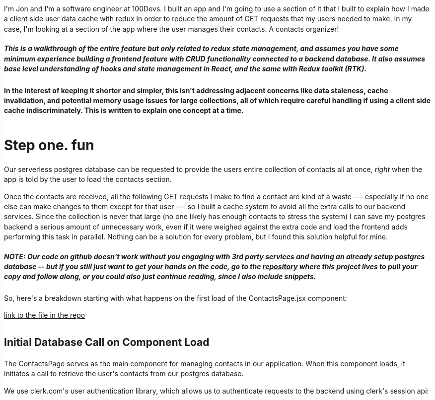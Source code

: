 I'm Jon and I'm a software engineer at 100Devs. I built an app and I'm going to use a section of it that I built to explain how I made a client side user data cache with redux in order to reduce the amount of GET requests that my users needed to make. In my case, I'm looking at a section of the app where the user manages their contacts. A contacts organizer!

##### **This is a walkthrough of the entire feature but only related to redux state management, and assumes you have some minimum experience building a frontend feature with CRUD functionality connected to a backend database. It also assumes base level understanding of hooks and state management in React, and the same with Redux toolkit (RTK).**

#### In the interest of keeping it shorter and simpler, this isn't addressing adjacent concerns like data staleness, cache invalidation, and potential memory usage issues for large collections, all of which require careful handling if using a client side cache indiscriminately. This is written to explain one concept at a time.

# Step one. fun

Our serverless postgres database can be requested to provide the users entire collection of contacts all at once, *right* when the app is told by the user to load the contacts section. 

Once the contacts are received, all the following GET requests I make to find a contact are kind of a waste --- especially if no one else can make changes to them except for that user --- so I built a cache system to avoid all the extra calls to our backend services. Since the collection is never that large (no one likely has enough contacts to stress the system) I can save my postgres backend a serious amount of unnecessary work, even if it were weighed against the extra code and load the frontend adds performing this task in parallel. Nothing can be a solution for every problem, but I found this solution helpful for mine.

##### NOTE: Our code on github doesn't work without you engaging with 3rd party services and having an already setup postgres database -- but if you still just want to get your hands on the code, go to the  [ repository](https://github.com/jonathananddaryll/artemis-crm)  where this project lives to pull your copy and follow along, or you could also just continue reading, since I also include snippets.

So, here's a breakdown starting with what happens on the first load of the ContactsPage.jsx component:

[link to the file in the repo](https://github.com/jonathananddaryll/artemis-crm/blob/main/client/src/components/pages/Contacts/ContactsPage.jsx)


## Initial Database Call on Component Load

The ContactsPage serves as the main component for managing contacts in our application. When this component loads, it initiates a call to retrieve the user's contacts from our postgres database.

We use clerk.com's user authentication library, which allows us to authenticate requests to the backend using clerk's session api:
